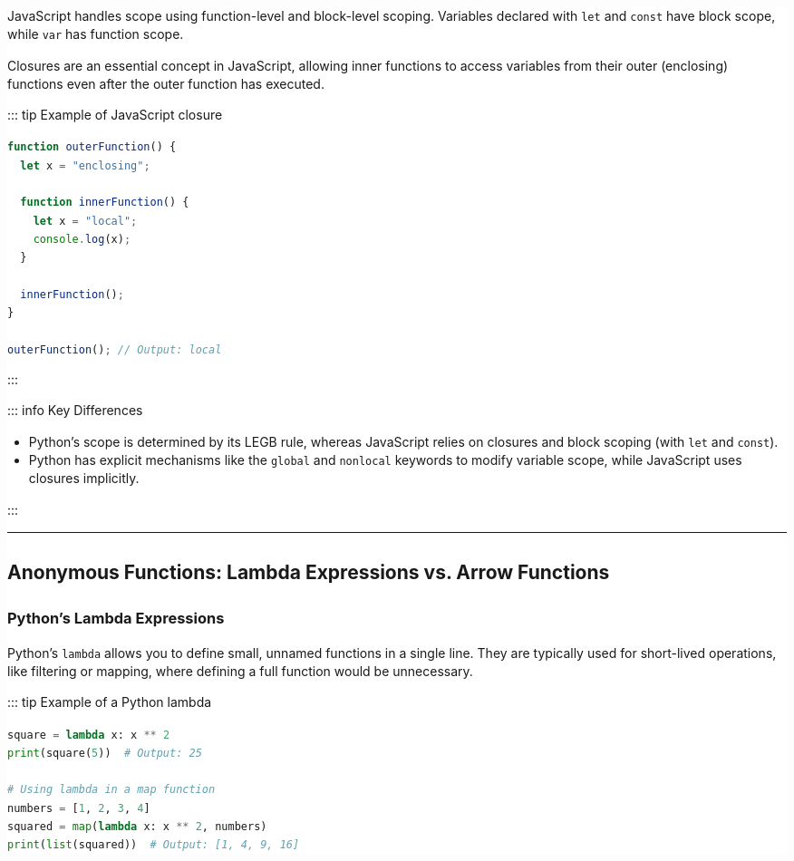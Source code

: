 JavaScript handles scope using function-level and block-level scoping. Variables declared with `let` and `const` have block scope, while `var` has function scope.

Closures are an essential concept in JavaScript, allowing inner functions to access variables from their outer (enclosing) functions even after the outer function has executed.

::: tip Example of JavaScript closure

```js
function outerFunction() {
  let x = "enclosing";

  function innerFunction() {
    let x = "local";
    console.log(x);
  }

  innerFunction();
}

outerFunction(); // Output: local
```

:::

::: info Key Differences

- Python’s scope is determined by its LEGB rule, whereas JavaScript relies on closures and block scoping (with `let` and `const`).
- Python has explicit mechanisms like the `global` and `nonlocal` keywords to modify variable scope, while JavaScript uses closures implicitly.

:::

---

## Anonymous Functions: Lambda Expressions vs. Arrow Functions

### <FontIcon icon="fa-brands fa-python"/>Python’s Lambda Expressions

Python’s `lambda` allows you to define small, unnamed functions in a single line. They are typically used for short-lived operations, like filtering or mapping, where defining a full function would be unnecessary.

::: tip Example of a Python lambda

```py
square = lambda x: x ** 2
print(square(5))  # Output: 25

# Using lambda in a map function
numbers = [1, 2, 3, 4]
squared = map(lambda x: x ** 2, numbers)
print(list(squared))  # Output: [1, 4, 9, 16]
```
